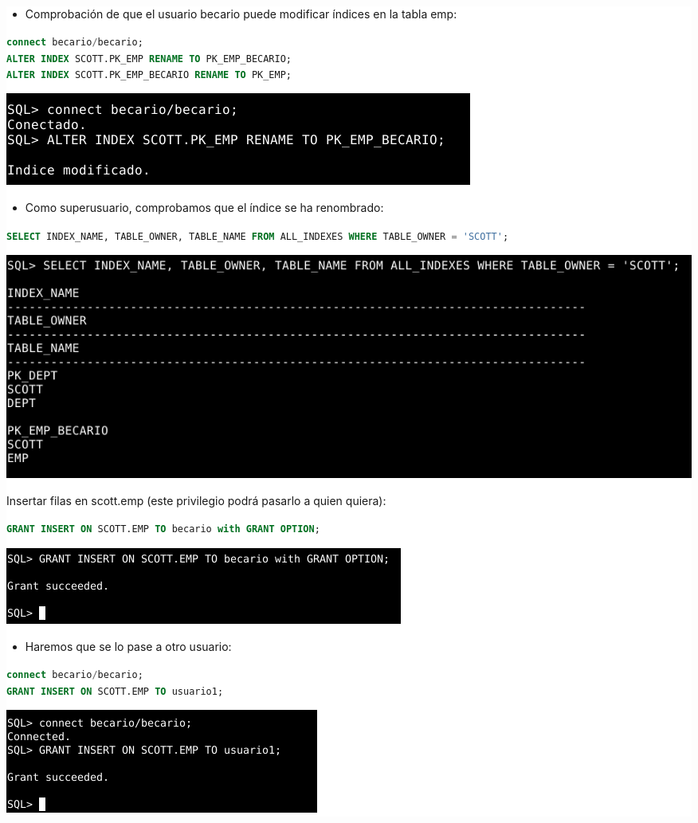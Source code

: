 
- Comprobación de que el usuario becario puede modificar índices en la tabla emp:
```sql
connect becario/becario;
ALTER INDEX SCOTT.PK_EMP RENAME TO PK_EMP_BECARIO;
ALTER INDEX SCOTT.PK_EMP_BECARIO RENAME TO PK_EMP;
```
![Ejercicio 1](capturas/cs-oracle-1-11-2.png)

- Como superusuario, comprobamos que el índice se ha renombrado:
```sql
SELECT INDEX_NAME, TABLE_OWNER, TABLE_NAME FROM ALL_INDEXES WHERE TABLE_OWNER = 'SCOTT';
```
![Ejercicio 1](capturas/cs-oracle-1-11-3.png)

Insertar filas en scott.emp (este privilegio podrá pasarlo a quien quiera):
```sql
GRANT INSERT ON SCOTT.EMP TO becario with GRANT OPTION;
```
![Ejercicio 1](capturas/cs-oracle-1-12.png)

- Haremos que se lo pase a otro usuario:
```sql
connect becario/becario;
GRANT INSERT ON SCOTT.EMP TO usuario1;
```
![Ejercicio 1](capturas/cs-oracle-1-13.png)
